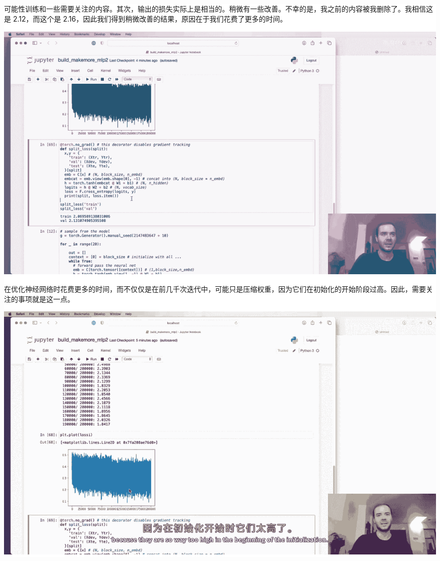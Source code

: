 可能性训练和一些需要关注的内容。其次，输出的损失实际上是相当的。稍微有一些改善。不幸的是，我之前的内容被我删除了。我相信这是 2.12，而这个是 2.16，因此我们得到稍微改善的结果，原因在于我们花费了更多的时间。

![](img/7e929a646a3b3c13dd787fc42b498be7_41.png)

在优化神经网络时花费更多的时间，而不仅仅是在前几千次迭代中，可能只是压缩权重，因为它们在初始化的开始阶段过高。因此，需要关注的事项就是这一点。

![](img/7e929a646a3b3c13dd787fc42b498be7_43.png)
